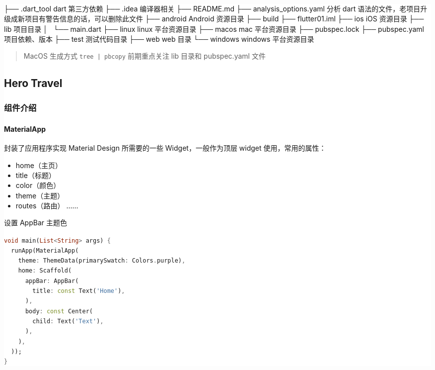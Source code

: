 ├── .dart_tool dart 第三方依赖
├── .idea 编译器相关
├── README.md
├── analysis_options.yaml 分析 dart 语法的文件，老项目升级成新项目有警告信息的话，可以删除此文件
├── android Android 资源目录
├── build
├── flutter01.iml
├── ios iOS 资源目录
├── lib 项目目录
│   └── main.dart
├── linux linux 平台资源目录
├── macos mac 平台资源目录
├── pubspec.lock
├── pubspec.yaml 项目依赖、版本
├── test 测试代码目录
├── web web 目录
└── windows windows 平台资源目录

> MacOS 生成方式 `tree | pbcopy`
> 前期重点关注 lib 目录和 pubspec.yaml 文件

## Hero Travel

### 组件介绍

#### MaterialApp

封装了应用程序实现 Material Design 所需要的一些 Widget，一般作为顶层 widget 使用，常用的属性：

- home（主页）
- title（标题）
- color（颜色）
- theme（主题）
- routes（路由）
  ……

设置 AppBar 主题色

```dart
void main(List<String> args) {
  runApp(MaterialApp(
    theme: ThemeData(primarySwatch: Colors.purple),
    home: Scaffold(
      appBar: AppBar(
        title: const Text('Home'),
      ),
      body: const Center(
        child: Text('Text'),
      ),
    ),
  ));
}
```
